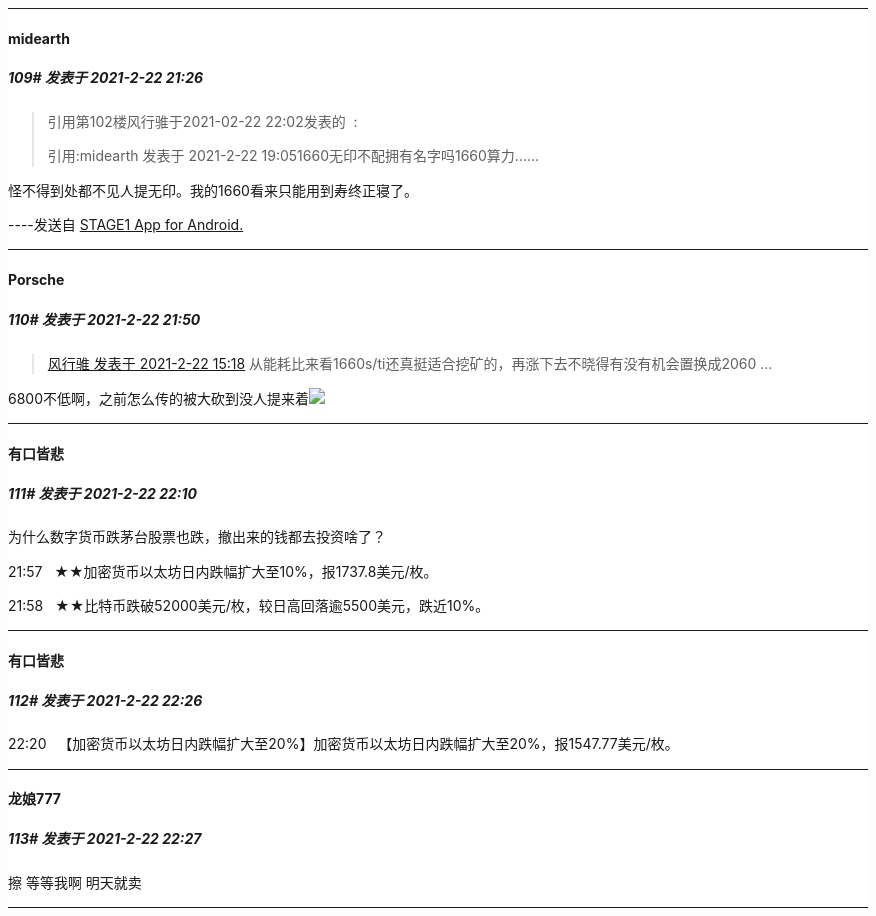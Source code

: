 
-----

####  midearth  
##### 109#       发表于 2021-2-22 21:26


<blockquote>引用第102楼风行骓于2021-02-22 22:02发表的  :

引用:midearth 发表于 2021-2-22 19:051660无印不配拥有名字吗1660算力......</blockquote>
怪不得到处都不见人提无印。我的1660看来只能用到寿终正寝了。


----发送自 [STAGE1 App for Android.](http://stage1.5j4m.com/?1.37)


-----

####  Porsche  
##### 110#       发表于 2021-2-22 21:50


<blockquote><a href="httphttps://bbs.saraba1st.com/2b/forum.php?mod=redirect&amp;goto=findpost&amp;pid=50405659&amp;ptid=1988833" target="_blank">风行骓 发表于 2021-2-22 15:18</a>
从能耗比来看1660s/ti还真挺适合挖矿的，再涨下去不晓得有没有机会置换成2060 ...</blockquote>
6800不低啊，之前怎么传的被大砍到没人提来着<img src="https://static.saraba1st.com/image/smiley/face2017/037.png" referrerpolicy="no-referrer">


-----

####  有口皆悲  
##### 111#       发表于 2021-2-22 22:10


为什么数字货币跌茅台股票也跌，撤出来的钱都去投资啥了？

21:57   ★★加密货币以太坊日内跌幅扩大至10%，报1737.8美元/枚。

21:58   ★★比特币跌破52000美元/枚，较日高回落逾5500美元，跌近10%。


-----

####  有口皆悲  
##### 112#       发表于 2021-2-22 22:26


22:20   【加密货币以太坊日内跌幅扩大至20%】加密货币以太坊日内跌幅扩大至20%，报1547.77美元/枚。


-----

####  龙娘777  
##### 113#       发表于 2021-2-22 22:27


擦 等等我啊 明天就卖


-----
